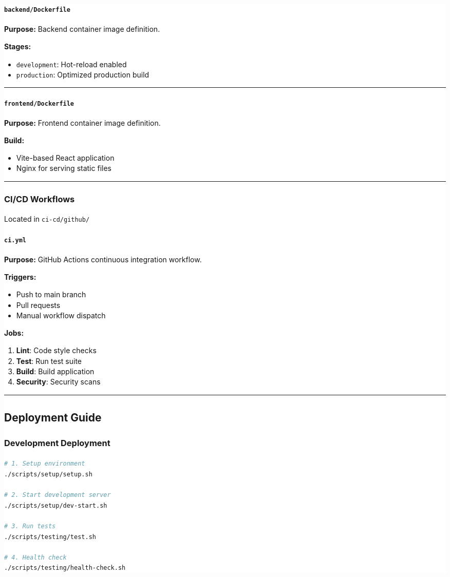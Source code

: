 #### `backend/Dockerfile`
**Purpose:** Backend container image definition.

**Stages:**
- `development`: Hot-reload enabled
- `production`: Optimized production build

---

#### `frontend/Dockerfile`
**Purpose:** Frontend container image definition.

**Build:**
- Vite-based React application
- Nginx for serving static files

---

### CI/CD Workflows

Located in `ci-cd/github/`

#### `ci.yml`
**Purpose:** GitHub Actions continuous integration workflow.

**Triggers:**
- Push to main branch
- Pull requests
- Manual workflow dispatch

**Jobs:**
1. **Lint**: Code style checks
2. **Test**: Run test suite
3. **Build**: Build application
4. **Security**: Security scans

---

## Deployment Guide

### Development Deployment

```bash
# 1. Setup environment
./scripts/setup/setup.sh

# 2. Start development server
./scripts/setup/dev-start.sh

# 3. Run tests
./scripts/testing/test.sh

# 4. Health check
./scripts/testing/health-check.sh
```
